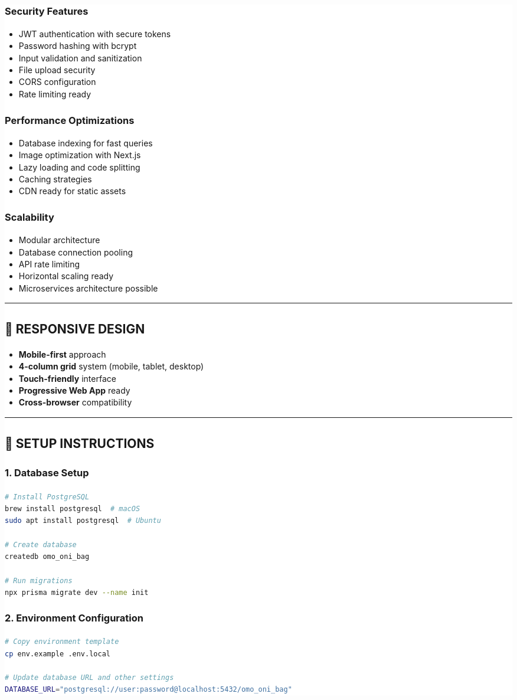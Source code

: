### **Security Features**
- JWT authentication with secure tokens
- Password hashing with bcrypt
- Input validation and sanitization
- File upload security
- CORS configuration
- Rate limiting ready

### **Performance Optimizations**
- Database indexing for fast queries
- Image optimization with Next.js
- Lazy loading and code splitting
- Caching strategies
- CDN ready for static assets

### **Scalability**
- Modular architecture
- Database connection pooling
- API rate limiting
- Horizontal scaling ready
- Microservices architecture possible

---

## 📱 **RESPONSIVE DESIGN**

- **Mobile-first** approach
- **4-column grid** system (mobile, tablet, desktop)
- **Touch-friendly** interface
- **Progressive Web App** ready
- **Cross-browser** compatibility

---

## 🔧 **SETUP INSTRUCTIONS**

### **1. Database Setup**
```bash
# Install PostgreSQL
brew install postgresql  # macOS
sudo apt install postgresql  # Ubuntu

# Create database
createdb omo_oni_bag

# Run migrations
npx prisma migrate dev --name init
```

### **2. Environment Configuration**
```bash
# Copy environment template
cp env.example .env.local

# Update database URL and other settings
DATABASE_URL="postgresql://user:password@localhost:5432/omo_oni_bag"
```
